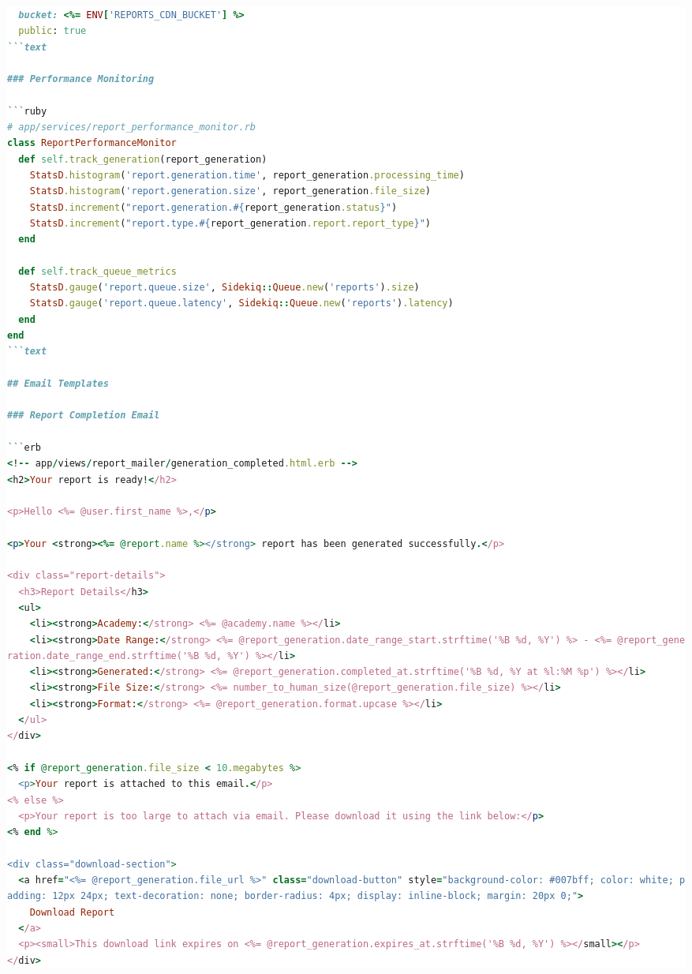 ```ruby
  bucket: <%= ENV['REPORTS_CDN_BUCKET'] %>
  public: true
```text

### Performance Monitoring

```ruby
# app/services/report_performance_monitor.rb
class ReportPerformanceMonitor
  def self.track_generation(report_generation)
    StatsD.histogram('report.generation.time', report_generation.processing_time)
    StatsD.histogram('report.generation.size', report_generation.file_size)
    StatsD.increment("report.generation.#{report_generation.status}")
    StatsD.increment("report.type.#{report_generation.report.report_type}")
  end
  
  def self.track_queue_metrics
    StatsD.gauge('report.queue.size', Sidekiq::Queue.new('reports').size)
    StatsD.gauge('report.queue.latency', Sidekiq::Queue.new('reports').latency)
  end
end
```text

## Email Templates

### Report Completion Email

```erb
<!-- app/views/report_mailer/generation_completed.html.erb -->
<h2>Your report is ready!</h2>

<p>Hello <%= @user.first_name %>,</p>

<p>Your <strong><%= @report.name %></strong> report has been generated successfully.</p>

<div class="report-details">
  <h3>Report Details</h3>
  <ul>
    <li><strong>Academy:</strong> <%= @academy.name %></li>
    <li><strong>Date Range:</strong> <%= @report_generation.date_range_start.strftime('%B %d, %Y') %> - <%= @report_generation.date_range_end.strftime('%B %d, %Y') %></li>
    <li><strong>Generated:</strong> <%= @report_generation.completed_at.strftime('%B %d, %Y at %l:%M %p') %></li>
    <li><strong>File Size:</strong> <%= number_to_human_size(@report_generation.file_size) %></li>
    <li><strong>Format:</strong> <%= @report_generation.format.upcase %></li>
  </ul>
</div>

<% if @report_generation.file_size < 10.megabytes %>
  <p>Your report is attached to this email.</p>
<% else %>
  <p>Your report is too large to attach via email. Please download it using the link below:</p>
<% end %>

<div class="download-section">
  <a href="<%= @report_generation.file_url %>" class="download-button" style="background-color: #007bff; color: white; padding: 12px 24px; text-decoration: none; border-radius: 4px; display: inline-block; margin: 20px 0;">
    Download Report
  </a>
  <p><small>This download link expires on <%= @report_generation.expires_at.strftime('%B %d, %Y') %></small></p>
</div>

```